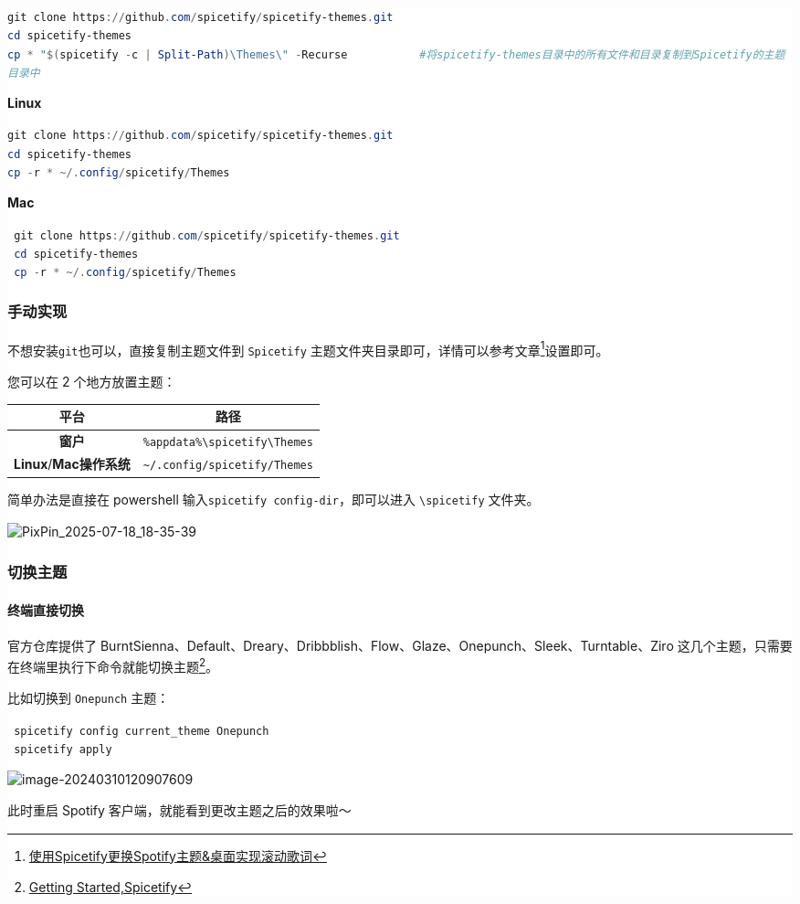 ```powershell
git clone https://github.com/spicetify/spicetify-themes.git
cd spicetify-themes
cp * "$(spicetify -c | Split-Path)\Themes\" -Recurse           #将spicetify-themes目录中的所有文件和目录复制到Spicetify的主题目录中
```

**Linux**

```powershell
git clone https://github.com/spicetify/spicetify-themes.git
cd spicetify-themes
cp -r * ~/.config/spicetify/Themes
```

**Mac**

```powershell
 git clone https://github.com/spicetify/spicetify-themes.git
 cd spicetify-themes
 cp -r * ~/.config/spicetify/Themes
```

### 手动实现

不想安装`git`也可以，直接复制主题文件到 `Spicetify` 主题文件夹目录即可，详情可以参考文章[^3]设置即可。

您可以在 2 个地方放置主题：

|           平台            |             路径             |
| :-----------------------: | :--------------------------: |
|         **窗户**          | `%appdata%\spicetify\Themes` |
| **Linux**/**Mac操作系统** | `~/.config/spicetify/Themes` |

简单办法是直接在 powershell 输入`spicetify config-dir`，即可以进入 `\spicetify` 文件夹。

![PixPin_2025-07-18_18-35-39](https://blog-pictures-bucket.oss-cn-beijing.aliyuncs.com/typora-tu-chuang/2025/07/18/139e75a5b22947e95d79032dc6a1dc39-f0fde2b8.webp)

### 切换主题

#### 终端直接切换

官方仓库提供了 BurntSienna、Default、Dreary、Dribbblish、Flow、Glaze、Onepunch、Sleek、Turntable、Ziro 这几个主题，只需要在终端里执行下命令就能切换主题[^2]。

比如切换到 `Onepunch` 主题：

```powershell
 spicetify config current_theme Onepunch
 spicetify apply
```

![image-20240310120907609](https://blog-pictures-bucket.oss-cn-beijing.aliyuncs.com/typora-tu-chuang/2024%2F03%2F10%2Ff38b59d2b9dc7f4cc7d55e344308d457-9adeddd3.png)

此时重启 Spotify 客户端，就能看到更改主题之后的效果啦～


[^1]: [音乐播放器Spotify太丑？给它换个皮肤，立马大变样](https://mp.weixin.qq.com/s?__biz=MzAxMjY0NTY5OA==&mid=2649920587&idx=1&sn=586266c1aad64d898dc11b0095ace697&chksm=83a89066b4df19701a16aa282991a1bad6022c409f12c6f472ec8f6d905cf61870e442b1a556&token=707859341&lang=zh_CN#rd)
[^2]: [Getting Started,Spicetify](https://spicetify.app/docs/getting-started)
[^3]: [使用Spicetify更换Spotify主题&桌面实现滚动歌词](https://receptive-mandible-a0f.notion.site/spicetify-5f7f87d6069d44ba88b4e3d8e8f25cae)